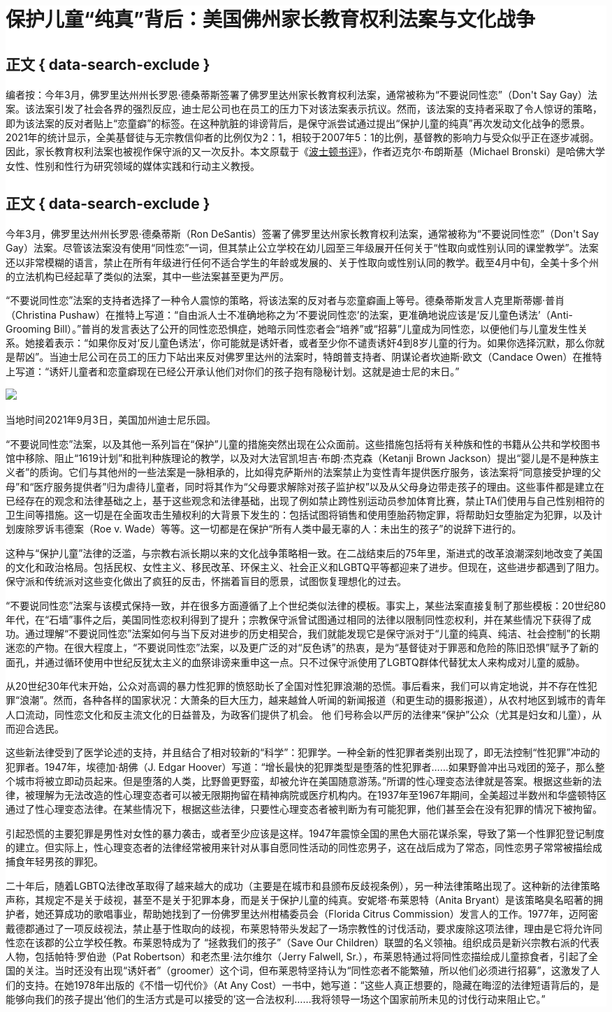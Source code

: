 # 保护儿童“纯真”背后：美国佛州家长教育权利法案与文化战争

## 正文 { data-search-exclude }


编者按：今年3月，佛罗里达州州长罗恩·德桑蒂斯签署了佛罗里达州家长教育权利法案，通常被称为“不要说同性恋”（Don't Say Gay）法案。该法案引发了社会各界的强烈反应，迪士尼公司也在员工的压力下对该法案表示抗议。然而，该法案的支持者采取了令人惊讶的策略，即为该法案的反对者贴上“恋童癖”的标签。在这种肮脏的诽谤背后，是保守派尝试通过提出“保护儿童的纯真”再次发动文化战争的愿景。2021年的统计显示，全美基督徒与无宗教信仰者的比例仅为2：1，相较于2007年5：1的比例，基督教的影响力与受众似乎正在逐步减弱。因此，家长教育权利法案也被视作保守派的又一次反扑。本文原载于《[波士顿书评](https://bostonreview.net/articles/grooming-and-the-christian-politics-of-innocence/)》，作者迈克尔·布朗斯基（Michael Bronski）是哈佛大学女性、性别和性行为研究领域的媒体实践和行动主义教授。

## 正文 { data-search-exclude }

今年3月，佛罗里达州州长罗恩·德桑蒂斯（Ron DeSantis）签署了佛罗里达州家长教育权利法案，通常被称为“不要说同性恋”（Don't Say Gay）法案。尽管该法案没有使用“同性恋”一词，但其禁止公立学校在幼儿园至三年级展开任何关于“性取向或性别认同的课堂教学”。法案还以非常模糊的语言，禁止在所有年级进行任何不适合学生的年龄或发展的、关于性取向或性别认同的教学。截至4月中旬，全美十多个州的立法机构已经起草了类似的法案，其中一些法案甚至更为严厉。

“不要说同性恋”法案的支持者选择了一种令人震惊的策略，将该法案的反对者与恋童癖画上等号。德桑蒂斯发言人克里斯蒂娜·普肖（Christina Pushaw）在推特上写道：“自由派人士不准确地称之为‘不要说同性恋’的法案，更准确地说应该是‘反儿童色诱法’（Anti-Grooming Bill）。”普肖的发言表达了公开的同性恋恐惧症，她暗示同性恋者会“培养”或“招募”儿童成为同性恋，以便他们与儿童发生性关系。她接着表示：“如果你反对‘反儿童色诱法’，你可能就是诱奸者，或者至少你不谴责诱奸4到8岁儿童的行为。如果你选择沉默，那么你就是帮凶”。当迪士尼公司在员工的压力下站出来反对佛罗里达州的法案时，特朗普支持者、阴谋论者坎迪斯·欧文（Candace Owen）在推特上写道：“诱奸儿童者和恋童癖现在已经公开承认他们对你们的孩子抱有隐秘计划。这就是迪士尼的末日。”

![](https://imagecloud.thepaper.cn/thepaper/image/194/780/939.jpg)

当地时间2021年9月3日，美国加州迪士尼乐园。

“不要说同性恋”法案，以及其他一系列旨在“保护”儿童的措施突然出现在公众面前。这些措施包括将有关种族和性的书籍从公共和学校图书馆中移除、阻止“1619计划”和批判种族理论的教学，以及对大法官凯坦吉·布朗·杰克森（Ketanji Brown Jackson）提出“婴儿是不是种族主义者”的质询。它们与其他州的一些法案是一脉相承的，比如得克萨斯州的法案禁止为变性青年提供医疗服务，该法案将“同意接受护理的父母”和“医疗服务提供者”归为虐待儿童者，同时将其作为“父母要求解除对孩子监护权”以及从父母身边带走孩子的理由。这些事件都是建立在已经存在的观念和法律基础之上，基于这些观念和法律基础，出现了例如禁止跨性别运动员参加体育比赛，禁止TA们使用与自己性别相符的卫生间等措施。这一切是在全面攻击生殖权利的大背景下发生的：包括试图将销售和使用堕胎药物定罪，将帮助妇女堕胎定为犯罪，以及计划废除罗诉韦德案（Roe v. Wade）等等。这一切都是在保护“所有人类中最无辜的人：未出生的孩子”的说辞下进行的。

这种与“保护儿童”法律的泛滥，与宗教右派长期以来的文化战争策略相一致。在二战结束后的75年里，渐进式的改革浪潮深刻地改变了美国的文化和政治格局。包括民权、女性主义、移民改革、环保主义、社会正义和LGBTQ平等都迎来了进步。但现在，这些进步都遇到了阻力。保守派和传统派对这些变化做出了疯狂的反击，怀揣着盲目的愿景，试图恢复理想化的过去。

“不要说同性恋”法案与该模式保持一致，并在很多方面遵循了上个世纪类似法律的模板。事实上，某些法案直接复制了那些模板：20世纪80年代，在“石墙”事件之后，美国同性恋权利得到了提升；宗教保守派曾试图通过相同的法律以限制同性恋权利，并在某些情况下获得了成功。通过理解“不要说同性恋”法案如何与当下反对进步的历史相契合，我们就能发现它是保守派对于“儿童的纯真、纯洁、社会控制”的长期迷恋的产物。在很大程度上，“不要说同性恋”法案，以及更广泛的对“反色诱”的热衷，是为“基督徒对于罪恶和危险的陈旧恐惧”赋予了新的面孔，并通过循环使用中世纪反犹太主义的血祭诽谤来重申这一点。只不过保守派使用了LGBTQ群体代替犹太人来构成对儿童的威胁。

从20世纪30年代末开始，公众对高调的暴力性犯罪的愤怒助长了全国对性犯罪浪潮的恐慌。事后看来，我们可以肯定地说，并不存在性犯罪“浪潮”。然而，各种各样的国家状况：大萧条的巨大压力，越来越耸人听闻的新闻报道（和更生动的摄影报道），从农村地区到城市的青年人口流动，同性恋文化和反主流文化的日益普及，为政客们提供了机会。 他 们号称会以严厉的法律来“保护”公众（尤其是妇女和儿童），从而迎合选民。

这些新法律受到了医学论述的支持，并且结合了相对较新的“科学”：犯罪学。一种全新的性犯罪者类别出现了，即无法控制“性犯罪”冲动的犯罪者。1947年，埃德加·胡佛（J. Edgar Hoover）写道：“增长最快的犯罪类型是堕落的性犯罪者……如果野兽冲出马戏团的笼子，那么整个城市将被立即动员起来。但是堕落的人类，比野兽更野蛮，却被允许在美国随意游荡。”所谓的性心理变态法律就是答案。根据这些新的法律，被理解为无法改造的性心理变态者可以被无限期拘留在精神病院或医疗机构内。在1937年至1967年期间，全美超过半数州和华盛顿特区通过了性心理变态法律。在某些情况下，根据这些法律，只要性心理变态者被判断为有可能犯罪，他们甚至会在没有犯罪的情况下被拘留。

引起恐慌的主要犯罪是男性对女性的暴力袭击，或者至少应该是这样。1947年震惊全国的黑色大丽花谋杀案，导致了第一个性罪犯登记制度的建立。但实际上，性心理变态者的法律经常被用来针对从事自愿同性活动的同性恋男子，这在战后成为了常态，同性恋男子常常被描绘成捕食年轻男孩的罪犯。

二十年后，随着LGBTQ法律改革取得了越来越大的成功（主要是在城市和县颁布反歧视条例），另一种法律策略出现了。这种新的法律策略声称，其规定不是关于歧视，甚至不是关于犯罪本身，而是关于保护儿童的纯真。安妮塔·布莱恩特（Anita Bryant）是该策略臭名昭著的拥护者，她还算成功的歌唱事业，帮助她找到了一份佛罗里达州柑橘委员会（Florida Citrus Commission）发言人的工作。1977年，迈阿密戴德郡通过了一项反歧视法，禁止基于性取向的歧视，布莱恩特带头发起了一场宗教性的讨伐活动，要求废除这项法律，理由是它将允许同性恋在该郡的公立学校任教。布莱恩特成为了 “拯救我们的孩子”（Save Our Children）联盟的名义领袖。组织成员是新兴宗教右派的代表人物，包括帕特·罗伯逊（Pat Robertson）和老杰里·法尔维尔（Jerry Falwell, Sr.），布莱恩特通过将同性恋描绘成儿童掠食者，引起了全国的关注。当时还没有出现“诱奸者”（groomer）这个词，但布莱恩特坚持认为“同性恋者不能繁殖，所以他们必须进行招募”，这激发了人们的支持。在她1978年出版的《不惜一切代价》（At Any Cost）一书中，她写道：“这些人真正想要的，隐藏在晦涩的法律短语背后的，是能够向我们的孩子提出‘他们的生活方式是可以接受的’这一合法权利……我将领导一场这个国家前所未见的讨伐行动来阻止它。”
